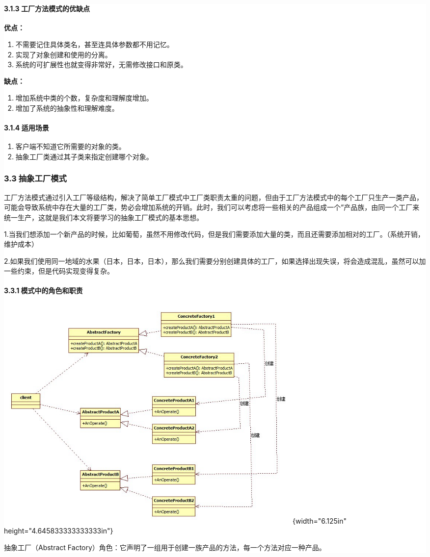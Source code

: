 #### 3.1.3 工厂方法模式的优缺点

**优点：**  

1. 不需要记住具体类名，甚至连具体参数都不用记忆。
2. 实现了对象创建和使用的分离。
3. 系统的可扩展性也就变得非常好，无需修改接口和原类。

**缺点：**

1. 增加系统中类的个数，复杂度和理解度增加。
2. 增加了系统的抽象性和理解难度。

#### 3.1.4 适用场景

1. 客户端不知道它所需要的对象的类。
2. 抽象工厂类通过其子类来指定创建哪个对象。

### 3.3 抽象工厂模式

工厂方法模式通过引入工厂等级结构，解决了简单工厂模式中工厂类职责太重的问题，但由于工厂方法模式中的每个工厂只生产一类产品，可能会导致系统中存在大量的工厂类，势必会增加系统的开销。此时，我们可以考虑将一些相关的产品组成一个“产品族，由同一个工厂来统一生产，这就是我们本文将要学习的抽象工厂模式的基本思想。

1.当我们想添加一个新产品的时候，比如葡萄，虽然不用修改代码，但是我们需要添加大量的类，而且还需要添加相对的工厂。（系统开销，维护成本）

2.如果我们使用同一地域的水果（日本，日本，日本），那么我们需要分别创建具体的工厂，如果选择出现失误，将会造成混乱，虽然可以加一些约束，但是代码实现变得复杂。

#### 3.3.1 模式中的角色和职责

![](assets/1584959585125.png){width="6.125in" height="4.645833333333333in"}

抽象工厂（Abstract Factory）角色：它声明了一组用于创建一族产品的方法，每一个方法对应一种产品。
